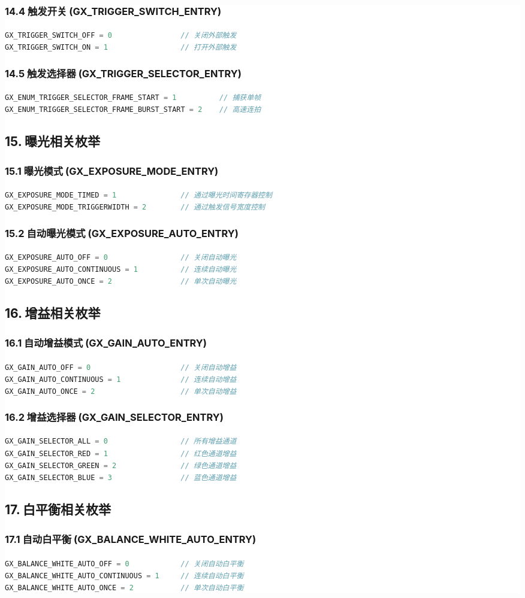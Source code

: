 ### 14.4 触发开关 (GX_TRIGGER_SWITCH_ENTRY)
```cpp
GX_TRIGGER_SWITCH_OFF = 0                // 关闭外部触发
GX_TRIGGER_SWITCH_ON = 1                 // 打开外部触发
```

### 14.5 触发选择器 (GX_TRIGGER_SELECTOR_ENTRY)
```cpp
GX_ENUM_TRIGGER_SELECTOR_FRAME_START = 1          // 捕获单帧
GX_ENUM_TRIGGER_SELECTOR_FRAME_BURST_START = 2    // 高速连拍
```

## 15. 曝光相关枚举

### 15.1 曝光模式 (GX_EXPOSURE_MODE_ENTRY)
```cpp
GX_EXPOSURE_MODE_TIMED = 1               // 通过曝光时间寄存器控制
GX_EXPOSURE_MODE_TRIGGERWIDTH = 2        // 通过触发信号宽度控制
```

### 15.2 自动曝光模式 (GX_EXPOSURE_AUTO_ENTRY)
```cpp
GX_EXPOSURE_AUTO_OFF = 0                 // 关闭自动曝光
GX_EXPOSURE_AUTO_CONTINUOUS = 1          // 连续自动曝光
GX_EXPOSURE_AUTO_ONCE = 2                // 单次自动曝光
```

## 16. 增益相关枚举

### 16.1 自动增益模式 (GX_GAIN_AUTO_ENTRY)
```cpp
GX_GAIN_AUTO_OFF = 0                     // 关闭自动增益
GX_GAIN_AUTO_CONTINUOUS = 1              // 连续自动增益
GX_GAIN_AUTO_ONCE = 2                    // 单次自动增益
```

### 16.2 增益选择器 (GX_GAIN_SELECTOR_ENTRY)
```cpp
GX_GAIN_SELECTOR_ALL = 0                 // 所有增益通道
GX_GAIN_SELECTOR_RED = 1                 // 红色通道增益
GX_GAIN_SELECTOR_GREEN = 2               // 绿色通道增益
GX_GAIN_SELECTOR_BLUE = 3                // 蓝色通道增益
```

## 17. 白平衡相关枚举

### 17.1 自动白平衡 (GX_BALANCE_WHITE_AUTO_ENTRY)
```cpp
GX_BALANCE_WHITE_AUTO_OFF = 0            // 关闭自动白平衡
GX_BALANCE_WHITE_AUTO_CONTINUOUS = 1     // 连续自动白平衡
GX_BALANCE_WHITE_AUTO_ONCE = 2           // 单次自动白平衡
```
